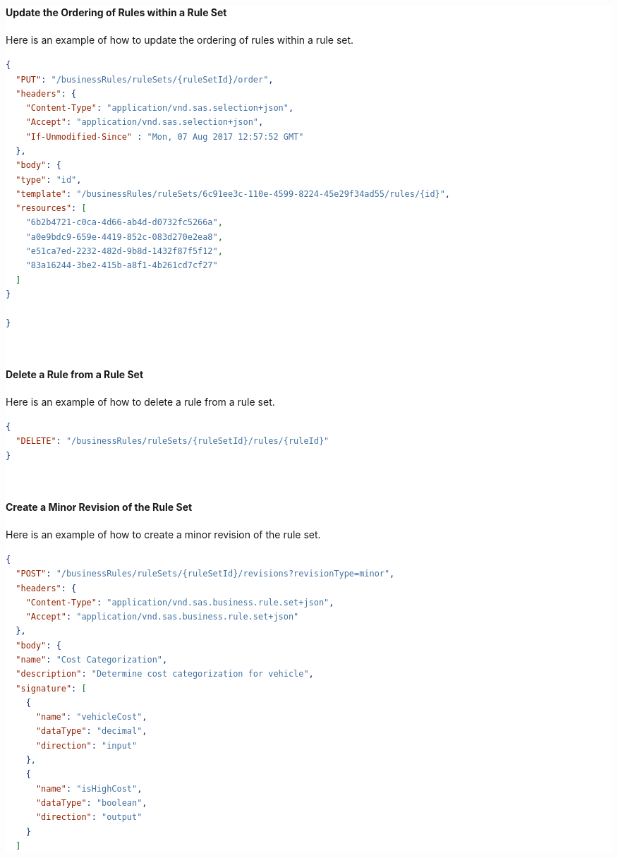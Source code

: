 #### <a name='update-ordering-rules-rule-set'>Update the Ordering of Rules within a Rule Set</a>

Here is an example of how to update the ordering of rules within a rule set.

```json 
{
  "PUT": "/businessRules/ruleSets/{ruleSetId}/order",
  "headers": {
    "Content-Type": "application/vnd.sas.selection+json",
    "Accept": "application/vnd.sas.selection+json",
    "If-Unmodified-Since" : "Mon, 07 Aug 2017 12:57:52 GMT"
  },
  "body": {
  "type": "id",
  "template": "/businessRules/ruleSets/6c91ee3c-110e-4599-8224-45e29f34ad55/rules/{id}",
  "resources": [
    "6b2b4721-c0ca-4d66-ab4d-d0732fc5266a",
    "a0e9bdc9-659e-4419-852c-083d270e2ea8",
    "e51ca7ed-2232-482d-9b8d-1432f87f5f12",
    "83a16244-3be2-415b-a8f1-4b261cd7cf27"
  ]
}

}
```
<br>

#### <a name='delete-rule-from-rule-set'>Delete a Rule from a Rule Set</a>

Here is an example of how to delete a rule from a rule set.

```json
{
  "DELETE": "/businessRules/ruleSets/{ruleSetId}/rules/{ruleId}"
}
```
<br>

#### <a name='create-revision-rule-set'>Create a Minor Revision of the Rule Set</a>

Here is an example of how to create a minor revision of the rule set.

```json 
{
  "POST": "/businessRules/ruleSets/{ruleSetId}/revisions?revisionType=minor",
  "headers": {
    "Content-Type": "application/vnd.sas.business.rule.set+json",
    "Accept": "application/vnd.sas.business.rule.set+json"
  },
  "body": {
  "name": "Cost Categorization",
  "description": "Determine cost categorization for vehicle",
  "signature": [
    {
      "name": "vehicleCost",
      "dataType": "decimal",
      "direction": "input"
    },
    {
      "name": "isHighCost",
      "dataType": "boolean",
      "direction": "output"
    }
  ]
```